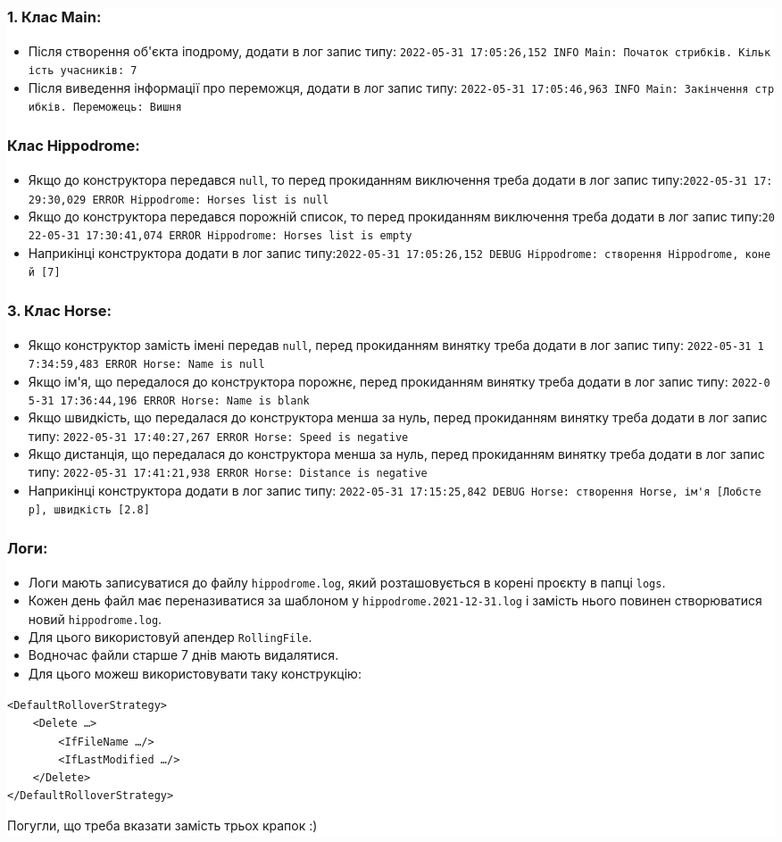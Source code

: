 ### 1. Клас Main:
- Після створення об'єкта іподрому, додати в лог запис типу: `2022-05-31 17:05:26,152 INFO Main: Початок стрибків. Кількість учасників: 7`
- Після виведення інформації про переможця, додати в лог запис типу: `2022-05-31 17:05:46,963 INFO Main: Закінчення стрибків. Переможець: Вишня`

### Клас Hippodrome:
- Якщо до конструктора передався `null`, то перед прокиданням виключення треба додати в лог запис типу:`2022-05-31 17:29:30,029 ERROR Hippodrome: Horses list is null`
- Якщо до конструктора передався порожній список, то перед прокиданням виключення треба додати в лог запис типу:`2022-05-31 17:30:41,074 ERROR Hippodrome: Horses list is empty`
- Наприкінці конструктора додати в лог запис типу:`2022-05-31 17:05:26,152 DEBUG Hippodrome: створення Hippodrome, коней [7]`

### 3. Клас Horse:
- Якщо конструктор замість імені передав `null`, перед прокиданням винятку треба додати в лог запис типу: `2022-05-31 17:34:59,483 ERROR Horse: Name is null`
- Якщо ім'я, що передалося до конструктора порожнє, перед прокиданням винятку треба додати в лог запис типу: `2022-05-31 17:36:44,196 ERROR Horse: Name is blank`
- Якщо швидкість, що передалася до конструктора менша за нуль, перед прокиданням винятку треба додати в лог запис типу: `2022-05-31 17:40:27,267 ERROR Horse: Speed is negative`
- Якщо дистанція, що передалася до конструктора менша за нуль, перед прокиданням винятку треба додати в лог запис типу: `2022-05-31 17:41:21,938 ERROR Horse: Distance is negative`
- Наприкінці конструктора додати в лог запис типу: `2022-05-31 17:15:25,842 DEBUG Horse: створення Horse, ім'я [Лобстер], швидкість [2.8]`

### Логи:
- Логи мають записуватися до файлу `hippodrome.log`, який розташовується в корені проєкту в папці `logs`.
- Кожен день файл має переназиватися за шаблоном у `hippodrome.2021-12-31.log` і замість нього повинен створюватися новий `hippodrome.log`. 
- Для цього використовуй апендер `RollingFile`.
- Водночас файли старше 7 днів мають видалятися. 
- Для цього можеш використовувати таку конструкцію:
```
<DefaultRolloverStrategy>
    <Delete …>
        <IfFileName …/>
        <IfLastModified …/>
    </Delete>
</DefaultRolloverStrategy>
```
Погугли, що треба вказати замість трьох крапок :)
